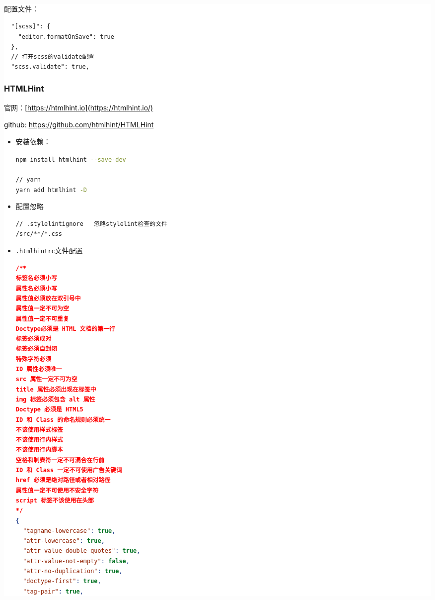   配置文件：

  ```
    "[scss]": {
      "editor.formatOnSave": true
    },
    // 打开scss的validate配置
    "scss.validate": true,
  ```

  

### HTMLHint

官网：[https://htmlhint.io](https://htmlhint.io/)

github: https://github.com/htmlhint/HTMLHint

- 安装依赖：

  ```bash
  npm install htmlhint --save-dev
  
  // yarn 
  yarn add htmlhint -D
  ```

- 配置忽略

  ```
  // .stylelintignore   忽略stylelint检查的文件
  /src/**/*.css
  ```

- `.htmlhintrc`文件配置

  ```json
  /**
  标签名必须小写
  属性名必须小写
  属性值必须放在双引号中
  属性值一定不可为空
  属性值一定不可重复
  Doctype必须是 HTML 文档的第一行
  标签必须成对
  标签必须自封闭
  特殊字符必须
  ID 属性必须唯一
  src 属性一定不可为空
  title 属性必须出现在标签中
  img 标签必须包含 alt 属性
  Doctype 必须是 HTML5
  ID 和 Class 的命名规则必须统一
  不该使用样式标签
  不该使用行内样式
  不该使用行内脚本
  空格和制表符一定不可混合在行前
  ID 和 Class 一定不可使用广告关键词
  href 必须是绝对路径或者相对路径
  属性值一定不可使用不安全字符
  script 标签不该使用在头部
  */
  {
    "tagname-lowercase": true, 
    "attr-lowercase": true,
    "attr-value-double-quotes": true,
    "attr-value-not-empty": false,
    "attr-no-duplication": true,
    "doctype-first": true,
    "tag-pair": true,
  ```